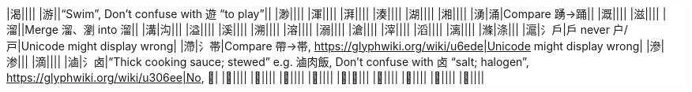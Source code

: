 |渴||||
|游||“Swim”, Don’t confuse with 遊 “to play”||
|渺||||
|渾||||
|湃||||
|湊||||
|湖||||
|湘||||
|湧|涌|Compare 踴→踊||
|溉||||
|滋||||
|溜||Merge 溜、瀏 into 溜||
|溝|沟|||
|溢||||
|溪||||
|溯||||
|溶||||
|溺||||
|滄||||
|滓||||
|滔||||
|漓||||
|滌|涤|||
|滬|氵戶|戶 never 户/戸|Unicode might display wrong|
|滯|氵帯|Compare 帶→帯, https://glyphwiki.org/wiki/u6ede|Unicode might display wrong|
|滲|渗|||
|滴||||
|滷|氵卤|“Thick cooking sauce; stewed” e.g. 滷肉飯, Don’t confuse with 卤 “salt; halogen”, https://glyphwiki.org/wiki/u306ee|No, 𰛮|
|漁||||
|漆||||
|漏||||
|漠||||
|漣|湅|||
|漩||||
|漱||||
|漲||||
|漸||||